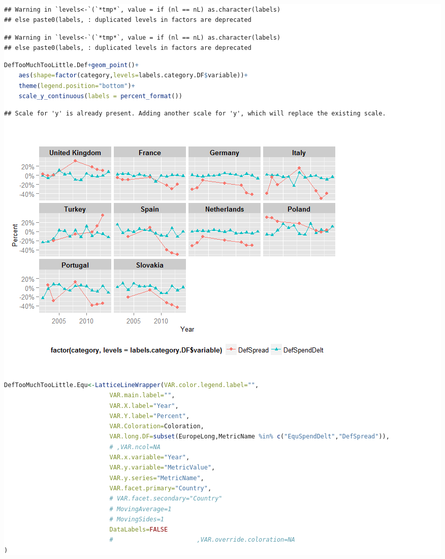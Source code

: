 ```
## Warning in `levels<-`(`*tmp*`, value = if (nl == nL) as.character(labels)
## else paste0(labels, : duplicated levels in factors are deprecated
```

```
## Warning in `levels<-`(`*tmp*`, value = if (nl == nL) as.character(labels)
## else paste0(labels, : duplicated levels in factors are deprecated
```

```r
DefTooMuchTooLittle.Def+geom_point()+
    aes(shape=factor(category,levels=labels.category.DF$variable))+
    theme(legend.position="bottom")+
    scale_y_continuous(labels = percent_format())
```

```
## Scale for 'y' is already present. Adding another scale for 'y', which will replace the existing scale.
```

![](Europe_Data_Exploration_files/figure-html/Polling-1.png) 

```r
DefTooMuchTooLittle.Equ<-LatticeLineWrapper(VAR.color.legend.label="",
                             VAR.main.label="",
                             VAR.X.label="Year",
                             VAR.Y.label="Percent",
                             VAR.Coloration=Coloration,
                             VAR.long.DF=subset(EuropeLong,MetricName %in% c("EquSpendDelt","DefSpread")),
                             # ,VAR.ncol=NA
                             VAR.x.variable="Year",
                             VAR.y.variable="MetricValue",
                             VAR.y.series="MetricName",
                             VAR.facet.primary="Country",
                             # VAR.facet.secondary="Country"
                             # MovingAverage=1
                             # MovingSides=1
                             DataLabels=FALSE
                             #                       ,VAR.override.coloration=NA
)
```